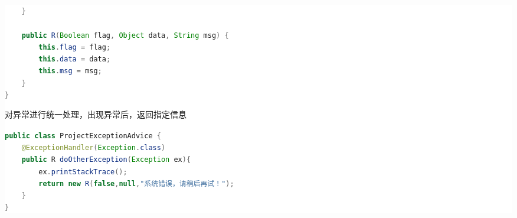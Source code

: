 ```java
    }

    public R(Boolean flag, Object data, String msg) {
        this.flag = flag;
        this.data = data;
        this.msg = msg;
    }
}
```

 对异常进行统一处理，出现异常后，返回指定信息 

```java
public class ProjectExceptionAdvice {
    @ExceptionHandler(Exception.class)
    public R doOtherException(Exception ex){
        ex.printStackTrace();
        return new R(false,null,"系统错误，请稍后再试！");
    }
}
```

